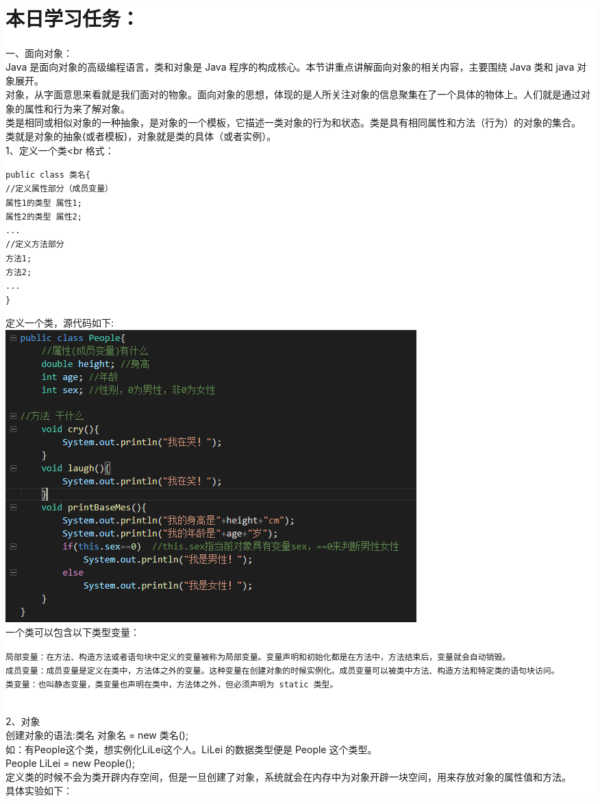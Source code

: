 ﻿本日学习任务：<br>
====
一、面向对象：<br>
Java 是面向对象的高级编程语言，类和对象是 Java 程序的构成核心。本节讲重点讲解面向对象的相关内容，主要围绕 Java 类和 java 对象展开。<br>
对象，从字面意思来看就是我们面对的物象。面向对象的思想，体现的是人所关注对象的信息聚集在了一个具体的物体上。人们就是通过对象的属性和行为来了解对象。<br>
类是相同或相似对象的一种抽象，是对象的一个模板，它描述一类对象的行为和状态。类是具有相同属性和方法（行为）的对象的集合。<br>
类就是对象的抽象(或者模板)，对象就是类的具体（或者实例）。<br>
1、定义一个类<br
格式：<br>
```shell
public class 类名{
//定义属性部分（成员变量）
属性1的类型 属性1;
属性2的类型 属性2;
...
//定义方法部分
方法1;
方法2;
...
}
```
定义一个类，源代码如下:<br>
![](https://github.com/inspurcloudgroup/rd2/blob/master/%E6%9D%A8%E5%AD%90%E6%B6%B5/0602/img/1.png)<br>
一个类可以包含以下类型变量：
```shell
局部变量：在方法、构造方法或者语句块中定义的变量被称为局部变量。变量声明和初始化都是在方法中，方法结束后，变量就会自动销毁。
成员变量：成员变量是定义在类中，方法体之外的变量。这种变量在创建对象的时候实例化。成员变量可以被类中方法、构造方法和特定类的语句块访问。
类变量：也叫静态变量，类变量也声明在类中，方法体之外，但必须声明为 static 类型。
```
<br>
2、对象<br>
创建对象的语法:类名 对象名 = new 类名();<br>
如：有People这个类，想实例化LiLei这个人。LiLei 的数据类型便是 People 这个类型。<br>
People LiLei = new People();<br>
定义类的时候不会为类开辟内存空间，但是一旦创建了对象，系统就会在内存中为对象开辟一块空间，用来存放对象的属性值和方法。<br>
具体实验如下：<br>
